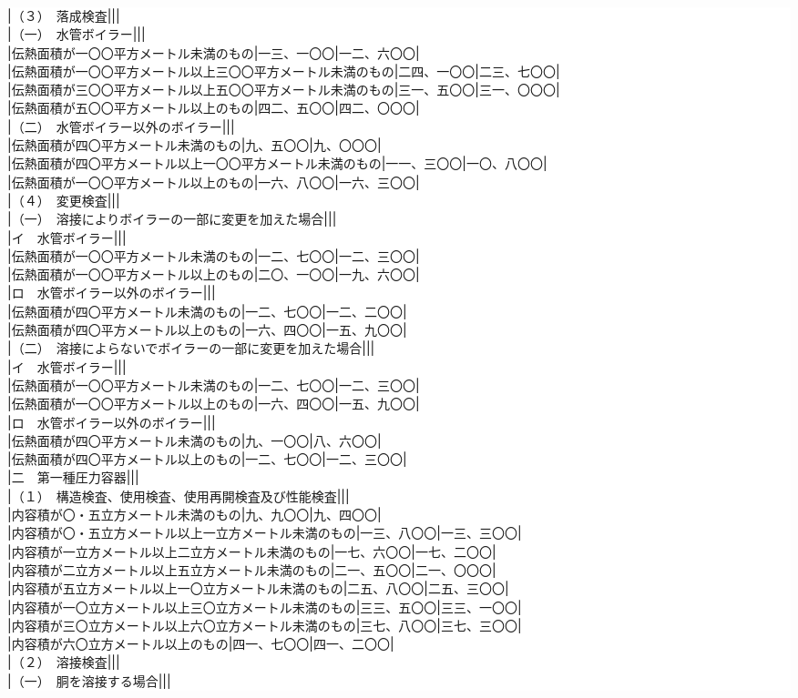 |（３）　落成検査|||  
|（一）　水管ボイラー|||  
|伝熱面積が一〇〇平方メートル未満のもの|一三、一〇〇|一二、六〇〇|  
|伝熱面積が一〇〇平方メートル以上三〇〇平方メートル未満のもの|二四、一〇〇|二三、七〇〇|  
|伝熱面積が三〇〇平方メートル以上五〇〇平方メートル未満のもの|三一、五〇〇|三一、〇〇〇|  
|伝熱面積が五〇〇平方メートル以上のもの|四二、五〇〇|四二、〇〇〇|  
|（二）　水管ボイラー以外のボイラー|||  
|伝熱面積が四〇平方メートル未満のもの|九、五〇〇|九、〇〇〇|  
|伝熱面積が四〇平方メートル以上一〇〇平方メートル未満のもの|一一、三〇〇|一〇、八〇〇|  
|伝熱面積が一〇〇平方メートル以上のもの|一六、八〇〇|一六、三〇〇|  
|（４）　変更検査|||  
|（一）　溶接によりボイラーの一部に変更を加えた場合|||  
|イ　水管ボイラー|||  
|伝熱面積が一〇〇平方メートル未満のもの|一二、七〇〇|一二、三〇〇|  
|伝熱面積が一〇〇平方メートル以上のもの|二〇、一〇〇|一九、六〇〇|  
|ロ　水管ボイラー以外のボイラー|||  
|伝熱面積が四〇平方メートル未満のもの|一二、七〇〇|一二、二〇〇|  
|伝熱面積が四〇平方メートル以上のもの|一六、四〇〇|一五、九〇〇|  
|（二）　溶接によらないでボイラーの一部に変更を加えた場合|||  
|イ　水管ボイラー|||  
|伝熱面積が一〇〇平方メートル未満のもの|一二、七〇〇|一二、三〇〇|  
|伝熱面積が一〇〇平方メートル以上のもの|一六、四〇〇|一五、九〇〇|  
|ロ　水管ボイラー以外のボイラー|||  
|伝熱面積が四〇平方メートル未満のもの|九、一〇〇|八、六〇〇|  
|伝熱面積が四〇平方メートル以上のもの|一二、七〇〇|一二、三〇〇|  
|二　第一種圧力容器|||  
|（１）　構造検査、使用検査、使用再開検査及び性能検査|||  
|内容積が〇・五立方メートル未満のもの|九、九〇〇|九、四〇〇|  
|内容積が〇・五立方メートル以上一立方メートル未満のもの|一三、八〇〇|一三、三〇〇|  
|内容積が一立方メートル以上二立方メートル未満のもの|一七、六〇〇|一七、二〇〇|  
|内容積が二立方メートル以上五立方メートル未満のもの|二一、五〇〇|二一、〇〇〇|  
|内容積が五立方メートル以上一〇立方メートル未満のもの|二五、八〇〇|二五、三〇〇|  
|内容積が一〇立方メートル以上三〇立方メートル未満のもの|三三、五〇〇|三三、一〇〇|  
|内容積が三〇立方メートル以上六〇立方メートル未満のもの|三七、八〇〇|三七、三〇〇|  
|内容積が六〇立方メートル以上のもの|四一、七〇〇|四一、二〇〇|  
|（２）　溶接検査|||  
|（一）　胴を溶接する場合|||  